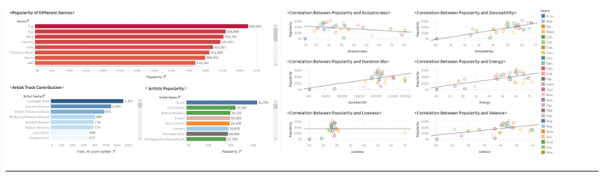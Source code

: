   <img src="Pic_Inserted/Spotify_Dashboard2.png" width="400"/>
  <img src="Pic_Inserted/Spotify_Dashboard3.png" width="400"/>
</p>

---